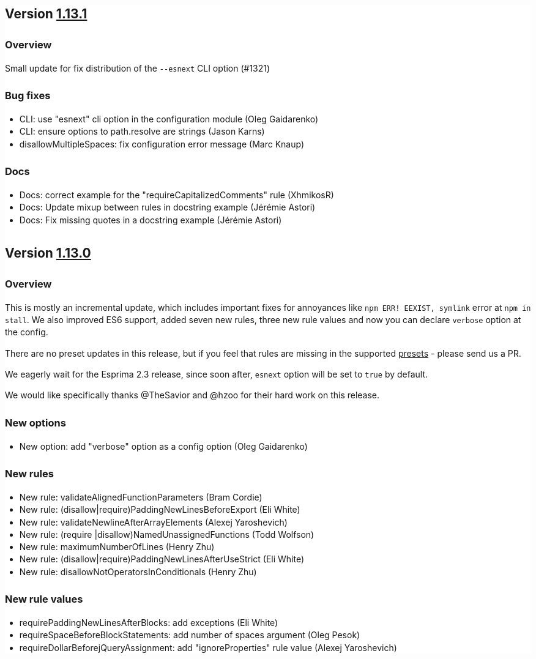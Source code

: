 ## Version [1.13.1](https://github.com/jscs-dev/node-jscs/compare/v1.13.0...v1.13.1)

### Overview
Small update for fix distribution of the `--esnext` CLI option (#1321)

### Bug fixes
* CLI: use "esnext" cli option in the configuration module (Oleg Gaidarenko)
* CLI: ensure options to path.resolve are strings (Jason Karns)
* disallowMultipleSpaces: fix configuration error message (Marc Knaup)

### Docs
* Docs: correct example for the "requireCapitalizedComments" rule (XhmikosR)
* Docs: Update mixup between rules in docstring example (Jérémie Astori)
* Docs: Fix missing quotes in a docstring example (Jérémie Astori)
 
## Version [1.13.0](https://github.com/jscs-dev/node-jscs/compare/v1.12.0...v1.13.0)

### Overview

This is mostly an incremental update, which includes important fixes for annoyances like `npm ERR! EEXIST, symlink` error at `npm install`. We also improved ES6 support, added seven new rules, three new rule values and now you can declare `verbose` option at the config.

There are no preset updates in this release, but if you feel that rules are missing in
the supported [presets](http://jscs.info/overview.html#presets) - please send us a PR.

We eagerly wait for the Esprima 2.3 release, since soon after, `esnext` option will be set to `true` by default.

We would like specifically thanks @TheSavior and @hzoo for their hard work on this release.

### New options
* New option: add "verbose" option as a config option (Oleg Gaidarenko)

### New rules
* New rule: validateAlignedFunctionParameters (Bram Cordie)
* New rule: (disallow|require)PaddingNewLinesBeforeExport (Eli White)
* New rule: validateNewlineAfterArrayElements (Alexej Yaroshevich)
* New rule: (require |disallow)NamedUnassignedFunctions (Todd Wolfson)
* New rule: maximumNumberOfLines (Henry Zhu)
* New rule: (disallow|require)PaddingNewLinesAfterUseStrict (Eli White)
* New rule: disallowNotOperatorsInConditionals (Henry Zhu)

### New rule values
* requirePaddingNewLinesAfterBlocks: add exceptions (Eli White)
* requireSpaceBeforeBlockStatements: add number of spaces argument (Oleg Pesok)
* requireDollarBeforejQueryAssignment: add "ignoreProperties" rule value (Alexej Yaroshevich)
